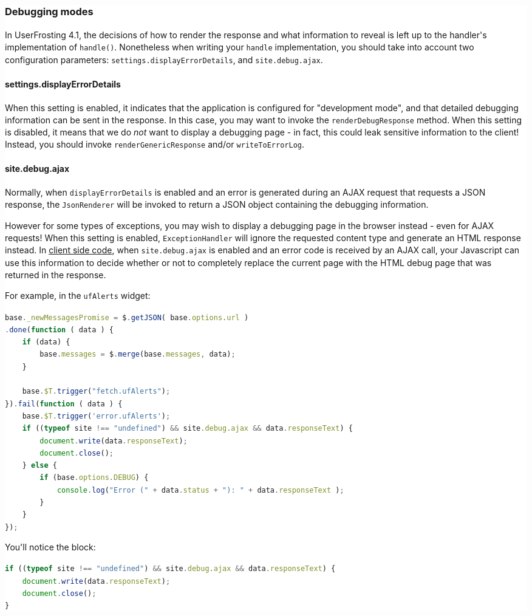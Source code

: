 ### Debugging modes

In UserFrosting 4.1, the decisions of how to render the response and what information to reveal is left up to the handler's implementation of `handle()`.  Nonetheless when writing your `handle` implementation, you should take into account two configuration parameters: `settings.displayErrorDetails`, and `site.debug.ajax`.

#### settings.displayErrorDetails

When this setting is enabled, it indicates that the application is configured for "development mode", and that detailed debugging information can be sent in the response.  In this case, you may want to invoke the `renderDebugResponse` method.  When this setting is disabled, it means that we do _not_ want to display a debugging page - in fact, this could leak sensitive information to the client!  Instead, you should invoke `renderGenericResponse` and/or `writeToErrorLog`.

#### site.debug.ajax

Normally, when `displayErrorDetails` is enabled and an error is generated during an AJAX request that requests a JSON response, the `JsonRenderer` will be invoked to return a JSON object containing the debugging information.

However for some types of exceptions, you may wish to display a debugging page in the browser instead - even for AJAX requests!  When this setting is enabled, `ExceptionHandler` will ignore the requested content type and generate an HTML response instead.  In [client side code](/client-side-code), when `site.debug.ajax` is enabled and an error code is received by an AJAX call, your Javascript can use this information to decide whether or not to completely replace the current page with the HTML debug page that was returned in the response.

For example, in the `ufAlerts` widget:

```js
base._newMessagesPromise = $.getJSON( base.options.url )
.done(function ( data ) {
    if (data) {
        base.messages = $.merge(base.messages, data);
    }

    base.$T.trigger("fetch.ufAlerts");
}).fail(function ( data ) {
    base.$T.trigger('error.ufAlerts');
    if ((typeof site !== "undefined") && site.debug.ajax && data.responseText) {
        document.write(data.responseText);
        document.close();
    } else {
        if (base.options.DEBUG) {
            console.log("Error (" + data.status + "): " + data.responseText );
        }
    }
});
```

You'll notice the block:

```js
if ((typeof site !== "undefined") && site.debug.ajax && data.responseText) {
    document.write(data.responseText);
    document.close();
}
```
